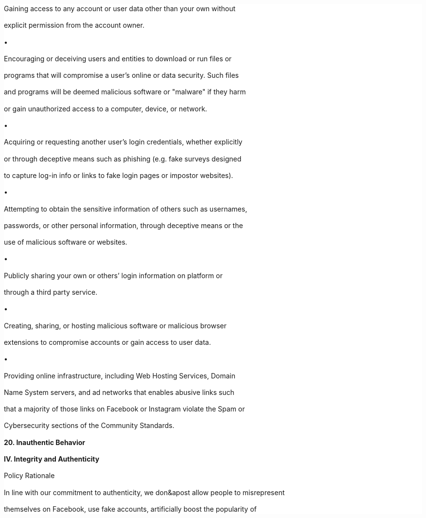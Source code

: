 Gaining access to any account or user data other than your own without 

explicit permission from the account owner. 

• 

Encouraging or deceiving users and entities to download or run files or 

programs that will compromise a user’s online or data security. Such files 

and programs will be deemed malicious software or "malware" if they harm 

or gain unauthorized access to a computer, device, or network. 

• 

Acquiring or requesting another user’s login credentials, whether explicitly 

or through deceptive means such as phishing (e.g. fake surveys designed 

to capture log-in info or links to fake login pages or impostor websites). 

• 

Attempting to obtain the sensitive information of others such as usernames, 

passwords, or other personal information, through deceptive means or the 

use of malicious software or websites. 

• 

Publicly sharing your own or others’ login information on platform or 

through a third party service. 

• 

Creating, sharing, or hosting malicious software or malicious browser 

extensions to compromise accounts or gain access to user data. 

• 

Providing online infrastructure, including Web Hosting Services, Domain 

Name System servers, and ad networks that enables abusive links such 

that a majority of those links on Facebook or Instagram violate the Spam or 

Cybersecurity sections of the Community Standards. 

 

 

 

**20. Inauthentic Behavior** 

**IV. Integrity and Authenticity** 

Policy Rationale 

In line with our commitment to authenticity, we don&apost allow people to misrepresent 

themselves on Facebook, use fake accounts, artificially boost the popularity of 
